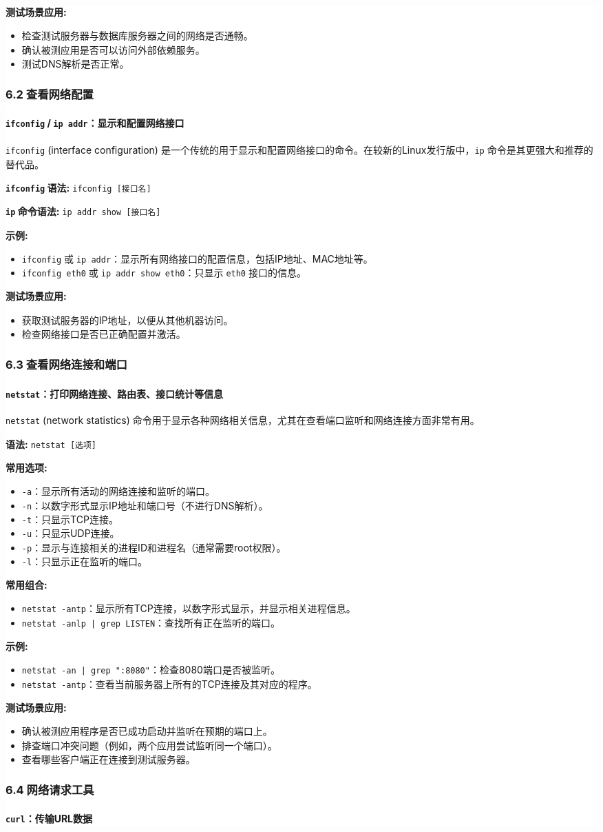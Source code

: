 **测试场景应用:**
*   检查测试服务器与数据库服务器之间的网络是否通畅。
*   确认被测应用是否可以访问外部依赖服务。
*   测试DNS解析是否正常。

### 6.2 查看网络配置

#### `ifconfig` / `ip addr`：显示和配置网络接口

`ifconfig` (interface configuration) 是一个传统的用于显示和配置网络接口的命令。在较新的Linux发行版中，`ip` 命令是其更强大和推荐的替代品。

**`ifconfig` 语法:** `ifconfig [接口名]`

**`ip` 命令语法:** `ip addr show [接口名]`

**示例:**
*   `ifconfig` 或 `ip addr`：显示所有网络接口的配置信息，包括IP地址、MAC地址等。
*   `ifconfig eth0` 或 `ip addr show eth0`：只显示 `eth0` 接口的信息。

**测试场景应用:**
*   获取测试服务器的IP地址，以便从其他机器访问。
*   检查网络接口是否已正确配置并激活。

### 6.3 查看网络连接和端口

#### `netstat`：打印网络连接、路由表、接口统计等信息

`netstat` (network statistics) 命令用于显示各种网络相关信息，尤其在查看端口监听和网络连接方面非常有用。

**语法:** `netstat [选项]`

**常用选项:**
*   `-a`：显示所有活动的网络连接和监听的端口。
*   `-n`：以数字形式显示IP地址和端口号（不进行DNS解析）。
*   `-t`：只显示TCP连接。
*   `-u`：只显示UDP连接。
*   `-p`：显示与连接相关的进程ID和进程名（通常需要root权限）。
*   `-l`：只显示正在监听的端口。

**常用组合:**
*   `netstat -antp`：显示所有TCP连接，以数字形式显示，并显示相关进程信息。
*   `netstat -anlp | grep LISTEN`：查找所有正在监听的端口。

**示例:**
*   `netstat -an | grep ":8080"`：检查8080端口是否被监听。
*   `netstat -antp`：查看当前服务器上所有的TCP连接及其对应的程序。

**测试场景应用:**
*   确认被测应用程序是否已成功启动并监听在预期的端口上。
*   排查端口冲突问题（例如，两个应用尝试监听同一个端口）。
*   查看哪些客户端正在连接到测试服务器。

### 6.4 网络请求工具

#### `curl`：传输URL数据
